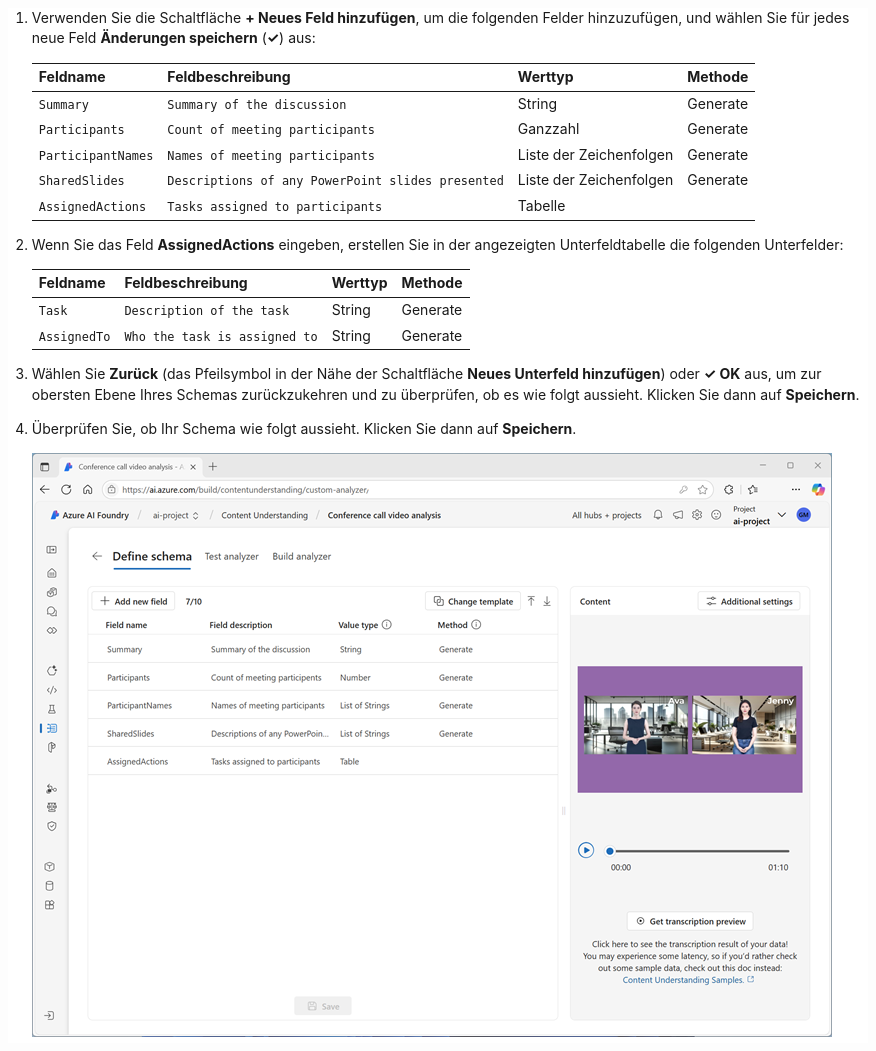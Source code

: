 1. Verwenden Sie die Schaltfläche **+ Neues Feld hinzufügen**, um die folgenden Felder hinzuzufügen, und wählen Sie für jedes neue Feld **Änderungen speichern** (**&#10003;**) aus:

    | Feldname | Feldbeschreibung | Werttyp | Methode |
    |--|--|--|--|
    | `Summary` | `Summary of the discussion` | String | Generate |
    | `Participants` | `Count of meeting participants` | Ganzzahl | Generate |
    | `ParticipantNames` | `Names of meeting participants` | Liste der Zeichenfolgen | Generate |
    | `SharedSlides` | `Descriptions of any PowerPoint slides presented` | Liste der Zeichenfolgen | Generate |
    | `AssignedActions` | `Tasks assigned to participants` | Tabelle |  |

1. Wenn Sie das Feld **AssignedActions** eingeben, erstellen Sie in der angezeigten Unterfeldtabelle die folgenden Unterfelder:

    | Feldname | Feldbeschreibung | Werttyp | Methode |
    |--|--|--|--|
    | `Task` | `Description of the task` | String | Generate |
    | `AssignedTo` | `Who the task is assigned to` | String | Generate |

1. Wählen Sie **Zurück** (das Pfeilsymbol in der Nähe der Schaltfläche **Neues Unterfeld hinzufügen**) oder **&#10003; OK** aus, um zur obersten Ebene Ihres Schemas zurückzukehren und zu überprüfen, ob es wie folgt aussieht. Klicken Sie dann auf **Speichern**.

1. Überprüfen Sie, ob Ihr Schema wie folgt aussieht. Klicken Sie dann auf **Speichern**.

    ![Screenshot eines Schemas für eine Videoaufzeichnung einer Konferenz](./media/meeting-schema.png)
